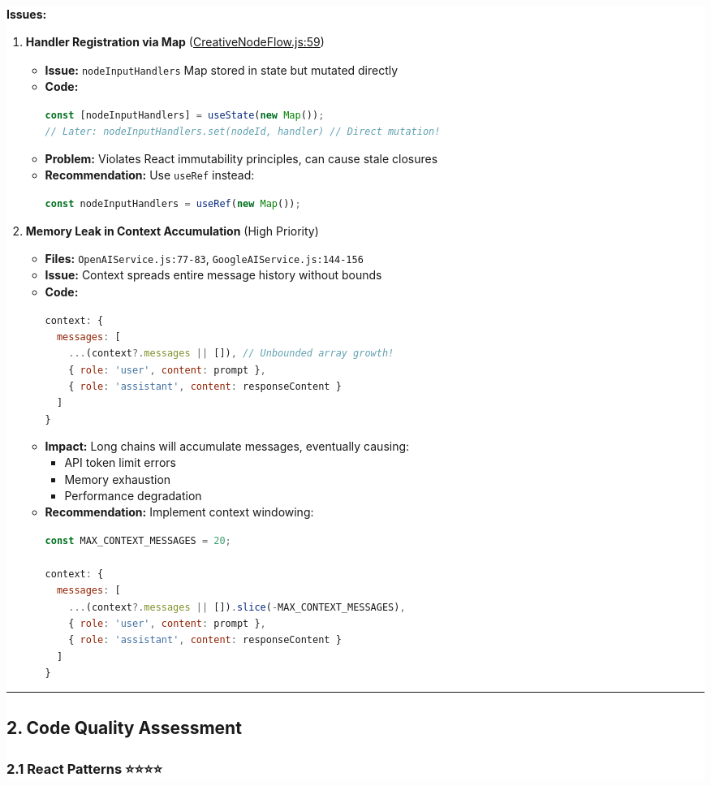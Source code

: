 **Issues:**

1. **Handler Registration via Map** ([CreativeNodeFlow.js:59](creative-nodeflow/src/CreativeNodeFlow.js#L59))
   - **Issue:** `nodeInputHandlers` Map stored in state but mutated directly
   - **Code:**
     ```javascript
     const [nodeInputHandlers] = useState(new Map());
     // Later: nodeInputHandlers.set(nodeId, handler) // Direct mutation!
     ```
   - **Problem:** Violates React immutability principles, can cause stale closures
   - **Recommendation:** Use `useRef` instead:
     ```javascript
     const nodeInputHandlers = useRef(new Map());
     ```

2. **Memory Leak in Context Accumulation** (High Priority)
   - **Files:** `OpenAIService.js:77-83`, `GoogleAIService.js:144-156`
   - **Issue:** Context spreads entire message history without bounds
   - **Code:**
     ```javascript
     context: {
       messages: [
         ...(context?.messages || []), // Unbounded array growth!
         { role: 'user', content: prompt },
         { role: 'assistant', content: responseContent }
       ]
     }
     ```
   - **Impact:** Long chains will accumulate messages, eventually causing:
     - API token limit errors
     - Memory exhaustion
     - Performance degradation
   - **Recommendation:** Implement context windowing:
     ```javascript
     const MAX_CONTEXT_MESSAGES = 20;

     context: {
       messages: [
         ...(context?.messages || []).slice(-MAX_CONTEXT_MESSAGES),
         { role: 'user', content: prompt },
         { role: 'assistant', content: responseContent }
       ]
     }
     ```

---

## 2. Code Quality Assessment

### 2.1 React Patterns ⭐⭐⭐⭐
